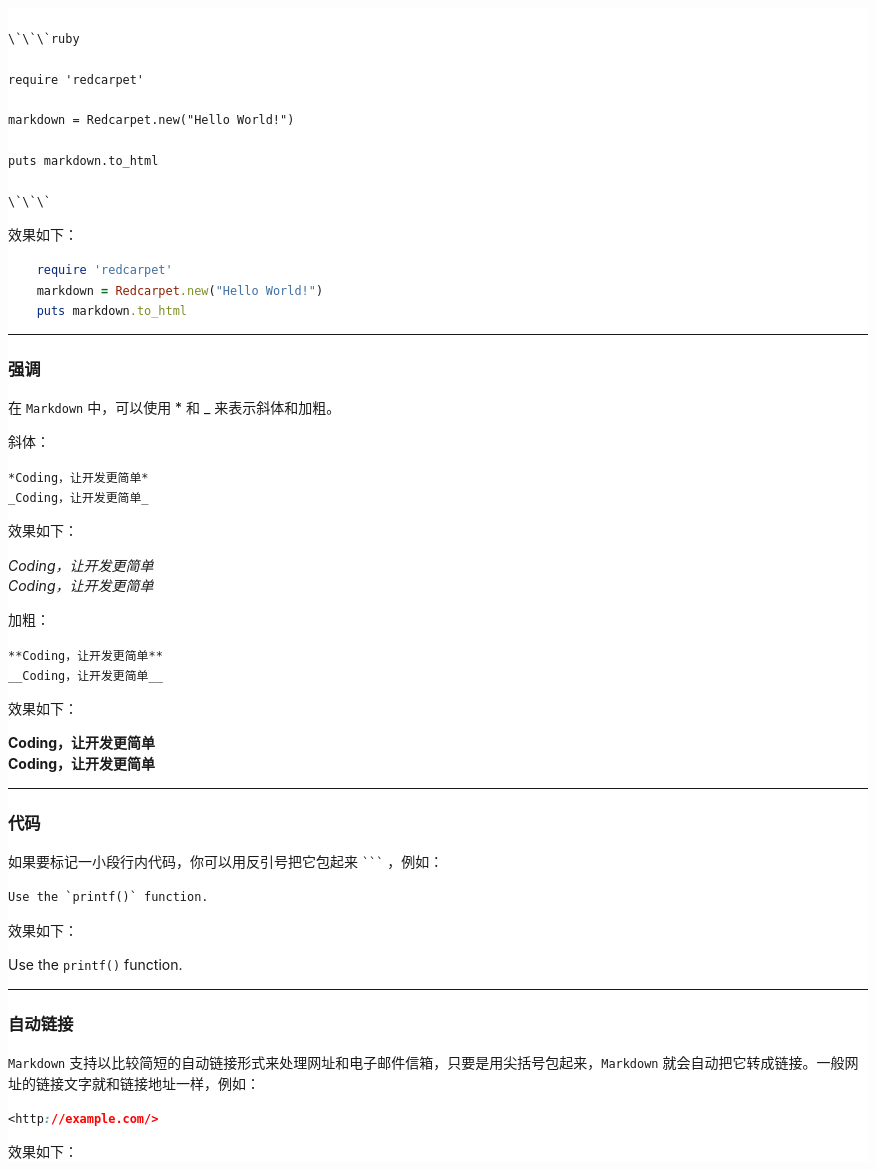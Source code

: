 <code>
\`\`\`ruby </br>
require 'redcarpet' </br>
markdown = Redcarpet.new("Hello World!") </br>
puts markdown.to_html </br>
\`\`\`
</code>

效果如下：

```ruby
    require 'redcarpet'
    markdown = Redcarpet.new("Hello World!")
    puts markdown.to_html
```

---

### 强调
在 `Markdown` 中，可以使用 \* 和 \_ 来表示斜体和加粗。

斜体：

```vim
*Coding，让开发更简单*
_Coding，让开发更简单_
```
效果如下：

*Coding，让开发更简单* </br>
_Coding，让开发更简单_

加粗：

```vim
**Coding，让开发更简单**
__Coding，让开发更简单__
```
效果如下：

**Coding，让开发更简单** </br>
__Coding，让开发更简单__

---

### 代码
如果要标记一小段行内代码，你可以用反引号把它包起来 <code>\`\`\`</code> ，例如：

```vim
Use the `printf()` function.
```
效果如下：

Use the `printf()` function.

---

### 自动链接
`Markdown` 支持以比较简短的自动链接形式来处理网址和电子邮件信箱，只要是用尖括号包起来，`Markdown` 就会自动把它转成链接。一般网址的链接文字就和链接地址一样，例如：
```css
<http://example.com/>
```
效果如下：
